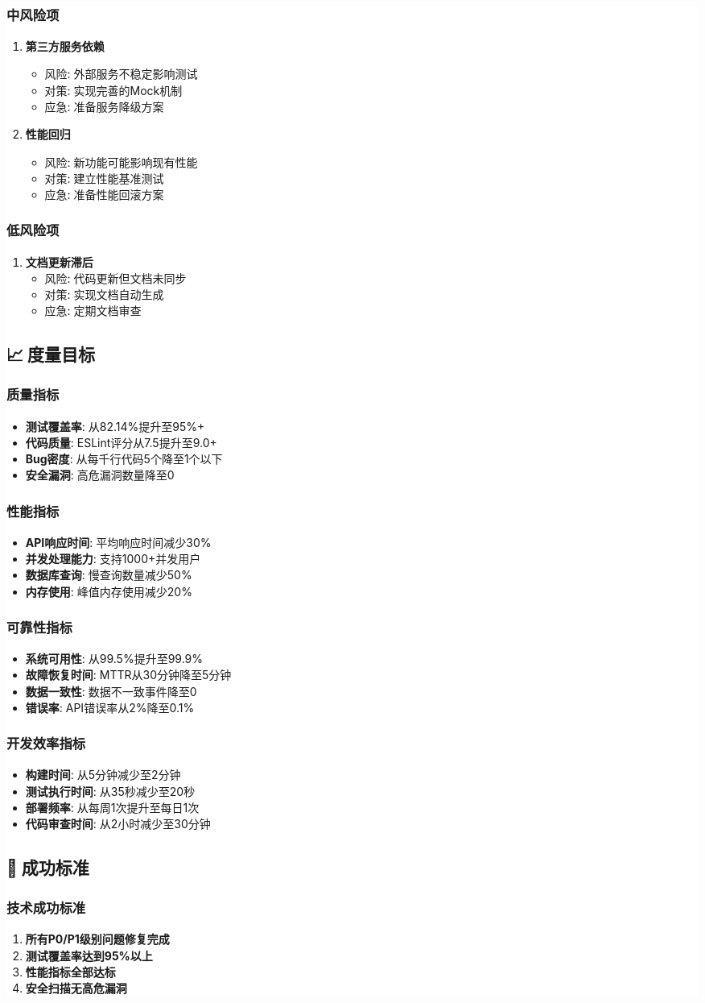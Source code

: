 ### 中风险项
1. **第三方服务依赖**
   - 风险: 外部服务不稳定影响测试
   - 对策: 实现完善的Mock机制
   - 应急: 准备服务降级方案

2. **性能回归**
   - 风险: 新功能可能影响现有性能
   - 对策: 建立性能基准测试
   - 应急: 准备性能回滚方案

### 低风险项
1. **文档更新滞后**
   - 风险: 代码更新但文档未同步
   - 对策: 实现文档自动生成
   - 应急: 定期文档审查

## 📈 度量目标

### 质量指标
- **测试覆盖率**: 从82.14%提升至95%+
- **代码质量**: ESLint评分从7.5提升至9.0+
- **Bug密度**: 从每千行代码5个降至1个以下
- **安全漏洞**: 高危漏洞数量降至0

### 性能指标
- **API响应时间**: 平均响应时间减少30%
- **并发处理能力**: 支持1000+并发用户
- **数据库查询**: 慢查询数量减少50%
- **内存使用**: 峰值内存使用减少20%

### 可靠性指标
- **系统可用性**: 从99.5%提升至99.9%
- **故障恢复时间**: MTTR从30分钟降至5分钟
- **数据一致性**: 数据不一致事件降至0
- **错误率**: API错误率从2%降至0.1%

### 开发效率指标
- **构建时间**: 从5分钟减少至2分钟
- **测试执行时间**: 从35秒减少至20秒
- **部署频率**: 从每周1次提升至每日1次
- **代码审查时间**: 从2小时减少至30分钟

## 🎯 成功标准

### 技术成功标准
1. **所有P0/P1级别问题修复完成**
2. **测试覆盖率达到95%以上**
3. **性能指标全部达标**
4. **安全扫描无高危漏洞**
